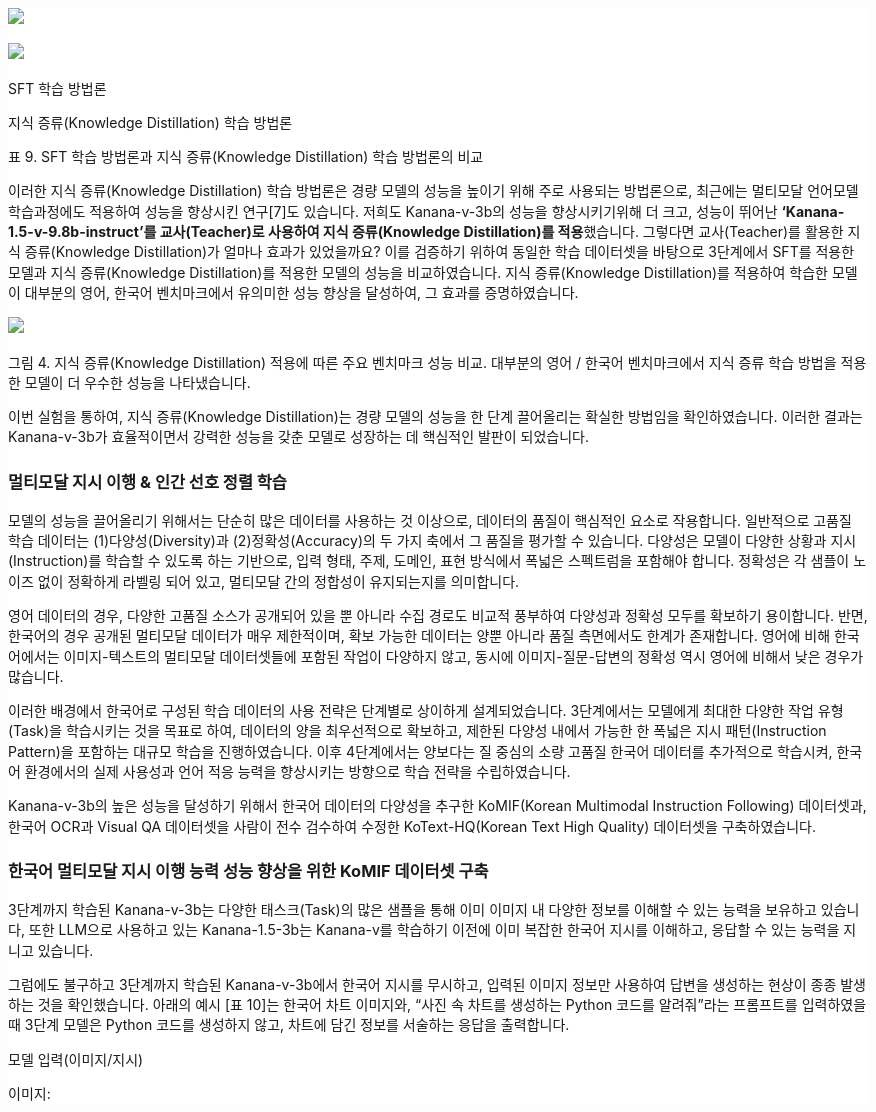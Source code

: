 ![](https://mk.kakaocdn.net/dn/techtalk/blog/image32.png)

![](https://mk.kakaocdn.net/dn/techtalk/blog/image7.png)

SFT 학습 방법론

지식 증류(Knowledge Distillation) 학습 방법론

표 9. SFT 학습 방법론과 지식 증류(Knowledge Distillation) 학습 방법론의 비교

이러한 지식 증류(Knowledge Distillation) 학습 방법론은 경량 모델의 성능을 높이기 위해 주로 사용되는 방법론으로, 최근에는 멀티모달 언어모델 학습과정에도 적용하여 성능을 향상시킨 연구[7]도 있습니다.
저희도 Kanana-v-3b의 성능을 향상시키기위해 더 크고, 성능이 뛰어난 **‘Kanana-1.5-v-9.8b-instruct’를 교사(Teacher)로 사용하여 지식 증류(Knowledge Distillation)를 적용**했습니다.
그렇다면 교사(Teacher)를 활용한 지식 증류(Knowledge Distillation)가 얼마나 효과가 있었을까요? 이를 검증하기 위하여 동일한 학습 데이터셋을 바탕으로 3단계에서 SFT를 적용한 모델과 지식 증류(Knowledge Distillation)를 적용한 모델의 성능을 비교하였습니다. 지식 증류(Knowledge Distillation)를 적용하여 학습한 모델이 대부분의 영어, 한국어 벤치마크에서 유의미한 성능 향상을 달성하여, 그 효과를 증명하였습니다.

![](https://t1.kakaocdn.net/kakao_tech/image/345bc66d019800001.png)

그림 4. 지식 증류(Knowledge Distillation) 적용에 따른 주요 벤치마크 성능 비교. 대부분의 영어 / 한국어 벤치마크에서 지식 증류 학습 방법을 적용한 모델이 더 우수한 성능을 나타냈습니다.

이번 실험을 통하여, 지식 증류(Knowledge Distillation)는 경량 모델의 성능을 한 단계 끌어올리는 확실한 방법임을 확인하였습니다. 이러한 결과는 Kanana-v-3b가 효율적이면서 강력한 성능을 갖춘 모델로 성장하는 데 핵심적인 발판이 되었습니다.

### 멀티모달 지시 이행 & 인간 선호 정렬 학습

모델의 성능을 끌어올리기 위해서는 단순히 많은 데이터를 사용하는 것 이상으로, 데이터의 품질이 핵심적인 요소로 작용합니다. 일반적으로 고품질 학습 데이터는 (1)다양성(Diversity)과 (2)정확성(Accuracy)의 두 가지 축에서 그 품질을 평가할 수 있습니다.
다양성은 모델이 다양한 상황과 지시(Instruction)를 학습할 수 있도록 하는 기반으로, 입력 형태, 주제, 도메인, 표현 방식에서 폭넓은 스펙트럼을 포함해야 합니다. 정확성은 각 샘플이 노이즈 없이 정확하게 라벨링 되어 있고, 멀티모달 간의 정합성이 유지되는지를 의미합니다.

영어 데이터의 경우, 다양한 고품질 소스가 공개되어 있을 뿐 아니라 수집 경로도 비교적 풍부하여 다양성과 정확성 모두를 확보하기 용이합니다. 반면, 한국어의 경우 공개된 멀티모달 데이터가 매우 제한적이며, 확보 가능한 데이터는 양뿐 아니라 품질 측면에서도 한계가 존재합니다. 영어에 비해 한국어에서는 이미지-텍스트의 멀티모달 데이터셋들에 포함된 작업이 다양하지 않고, 동시에 이미지-질문-답변의 정확성 역시 영어에 비해서 낮은 경우가 많습니다.

이러한 배경에서 한국어로 구성된 학습 데이터의 사용 전략은 단계별로 상이하게 설계되었습니다. 3단계에서는 모델에게 최대한 다양한 작업 유형(Task)을 학습시키는 것을 목표로 하여, 데이터의 양을 최우선적으로 확보하고, 제한된 다양성 내에서 가능한 한 폭넓은 지시 패턴(Instruction Pattern)을 포함하는 대규모 학습을 진행하였습니다. 이후 4단계에서는 양보다는 질 중심의 소량 고품질 한국어 데이터를 추가적으로 학습시켜, 한국어 환경에서의 실제 사용성과 언어 적응 능력을 향상시키는 방향으로 학습 전략을 수립하였습니다.

Kanana-v-3b의 높은 성능을 달성하기 위해서 한국어 데이터의 다양성을 추구한 KoMIF(Korean Multimodal Instruction Following) 데이터셋과, 한국어 OCR과 Visual QA 데이터셋을 사람이 전수 검수하여 수정한 KoText-HQ(Korean Text High Quality) 데이터셋을 구축하였습니다.

### 한국어 멀티모달 지시 이행 능력 성능 향상을 위한 KoMIF 데이터셋 구축

3단계까지 학습된 Kanana-v-3b는 다양한 태스크(Task)의 많은 샘플을 통해 이미 이미지 내 다양한 정보를 이해할 수 있는 능력을 보유하고 있습니다, 또한 LLM으로 사용하고 있는 Kanana-1.5-3b는 Kanana-v를 학습하기 이전에 이미 복잡한 한국어 지시를 이해하고, 응답할 수 있는 능력을 지니고 있습니다.

그럼에도 불구하고 3단계까지 학습된 Kanana-v-3b에서 한국어 지시를 무시하고, 입력된 이미지 정보만 사용하여 답변을 생성하는 현상이 종종 발생하는 것을 확인했습니다.
아래의 예시 [표 10]는 한국어 차트 이미지와, “사진 속 차트를 생성하는 Python 코드를 알려줘”라는 프롬프트를 입력하였을 때 3단계 모델은 Python 코드를 생성하지 않고, 차트에 담긴 정보를 서술하는 응답을 출력합니다.

모델 입력(이미지/지시)

이미지:
